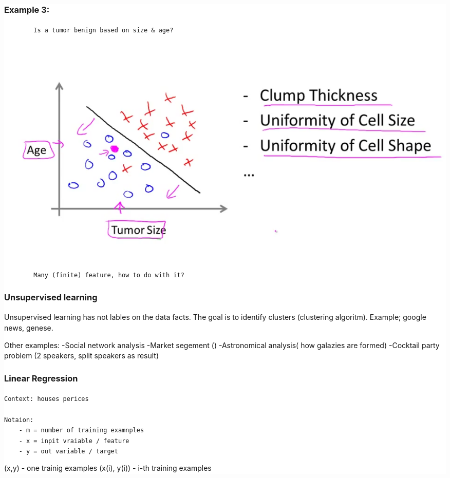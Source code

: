   ### Example 3:
  		    Is a tumor benign based on size & age?

  ![](img/ScreenShot_2018-11-11_at_15.05.37.png)

  		    Many (finite) feature, how to do with it?

  ### Unsupervised learning

  Unsupervised learning has not lables on the data facts. The goal is to identify clusters (clustering algoritm). Example; google news, genese.

  Other examples:
  	-Social network analysis
  	-Market segement ()
  	-Astronomical analysis( how galazies are formed)
  	-Cocktail party problem (2 speakers, split speakers as result)

  ### Linear Regression
  	Context: houses perices

  	Notaion:
  		- m = number of training examnples
  		- x = inpit vraiable / feature
  		- y = out variable / target

   (x,y) - one trainig examples
   (x(i), y(i)) - i-th training examples
